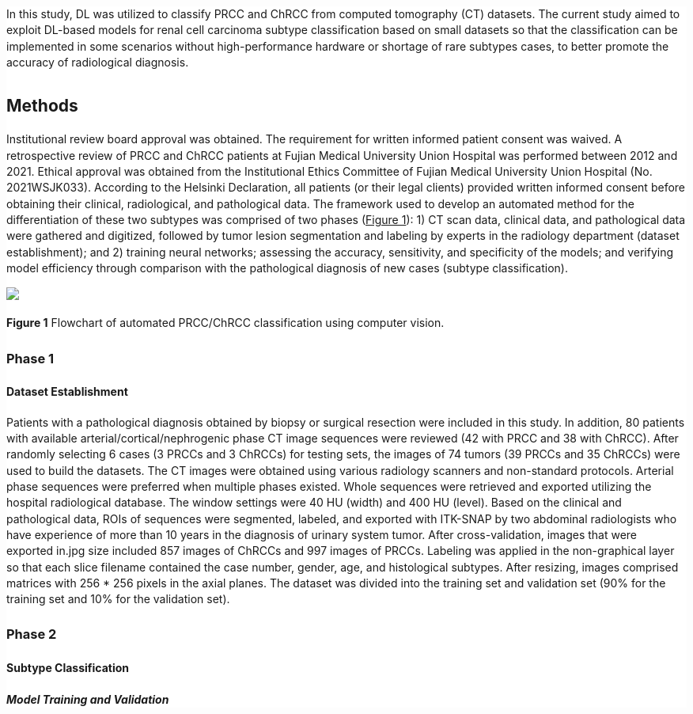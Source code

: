 In this study, DL was utilized to classify PRCC and ChRCC from computed tomography (CT) datasets. The current study aimed to exploit DL-based models for renal cell carcinoma subtype classification based on small datasets so that the classification can be implemented in some scenarios without high-performance hardware or shortage of rare subtypes cases, to better promote the accuracy of radiological diagnosis.

## Methods

Institutional review board approval was obtained. The requirement for written informed patient consent was waived. A retrospective review of PRCC and ChRCC patients at Fujian Medical University Union Hospital was performed between 2012 and 2021. Ethical approval was obtained from the Institutional Ethics Committee of Fujian Medical University Union Hospital (No. 2021WSJK033). According to the Helsinki Declaration, all patients (or their legal clients) provided written informed consent before obtaining their clinical, radiological, and pathological data. The framework used to develop an automated method for the differentiation of these two subtypes was comprised of two phases ([Figure 1](http://gmade-studio.com/blog/publications/dl-based-classification/#f1)): 1) CT scan data, clinical data, and pathological data were gathered and digitized, followed by tumor lesion segmentation and labeling by experts in the radiology department (dataset establishment); and 2) training neural networks; assessing the accuracy, sensitivity, and specificity of the models; and verifying model efficiency through comparison with the pathological diagnosis of new cases (subtype classification).

![](https://www.frontiersin.org/files/Articles/746750/fonc-11-746750-HTML-r1/image_m/fonc-11-746750-g001.jpg)

**Figure 1** Flowchart of automated PRCC/ChRCC classification using computer vision.

### Phase 1

#### Dataset Establishment

Patients with a pathological diagnosis obtained by biopsy or surgical resection were included in this study. In addition, 80 patients with available arterial/cortical/nephrogenic phase CT image sequences were reviewed (42 with PRCC and 38 with ChRCC). After randomly selecting 6 cases (3 PRCCs and 3 ChRCCs) for testing sets, the images of 74 tumors (39 PRCCs and 35 ChRCCs) were used to build the datasets. The CT images were obtained using various radiology scanners and non-standard protocols. Arterial phase sequences were preferred when multiple phases existed. Whole sequences were retrieved and exported utilizing the hospital radiological database. The window settings were 40 HU (width) and 400 HU (level). Based on the clinical and pathological data, ROIs of sequences were segmented, labeled, and exported with ITK-SNAP by two abdominal radiologists who have experience of more than 10 years in the diagnosis of urinary system tumor. After cross-validation, images that were exported in.jpg size included 857 images of ChRCCs and 997 images of PRCCs. Labeling was applied in the non-graphical layer so that each slice filename contained the case number, gender, age, and histological subtypes. After resizing, images comprised matrices with 256 * 256 pixels in the axial planes. The dataset was divided into the training set and validation set (90% for the training set and 10% for the validation set).

### Phase 2

#### Subtype Classification

##### Model Training and Validation
